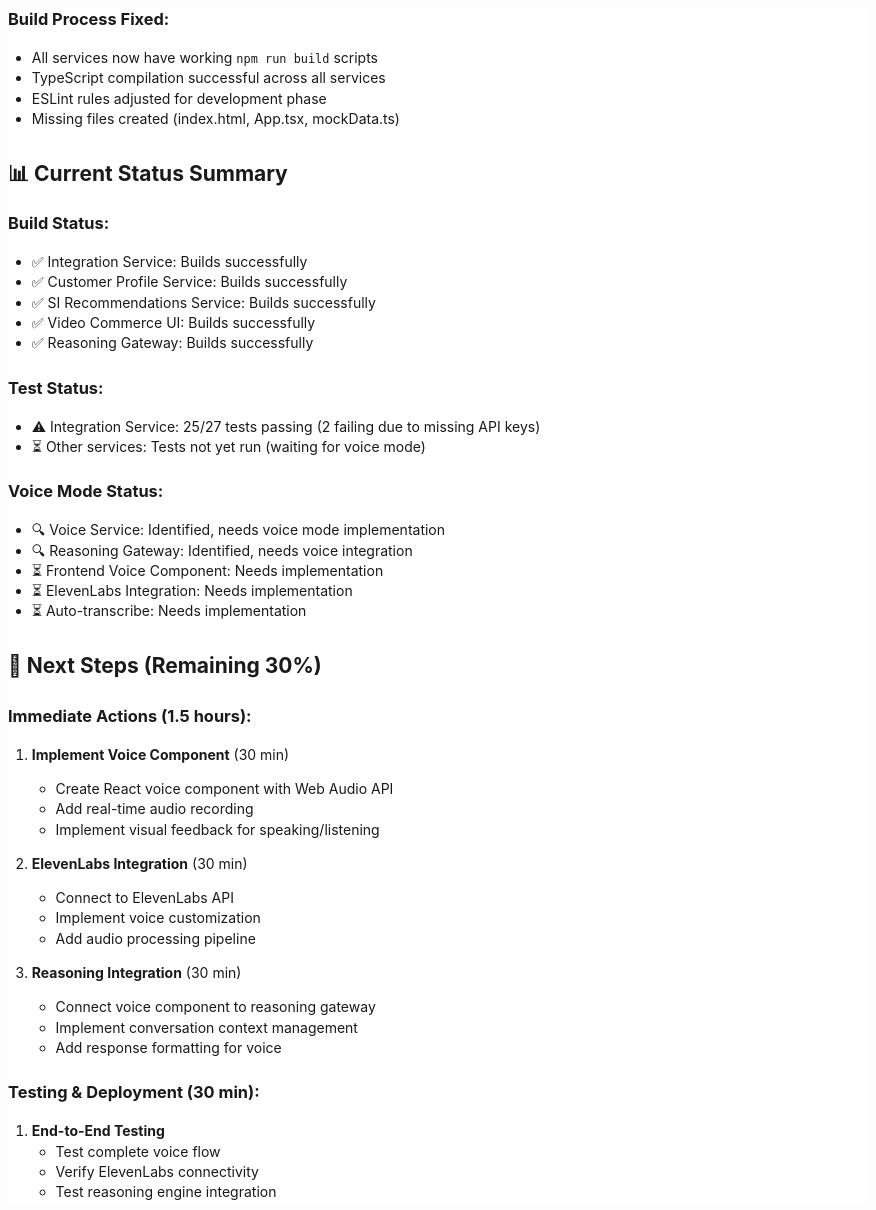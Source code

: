### Build Process Fixed:
- All services now have working `npm run build` scripts
- TypeScript compilation successful across all services
- ESLint rules adjusted for development phase
- Missing files created (index.html, App.tsx, mockData.ts)

## 📊 Current Status Summary

### Build Status:
- ✅ Integration Service: Builds successfully
- ✅ Customer Profile Service: Builds successfully
- ✅ SI Recommendations Service: Builds successfully
- ✅ Video Commerce UI: Builds successfully
- ✅ Reasoning Gateway: Builds successfully

### Test Status:
- ⚠️ Integration Service: 25/27 tests passing (2 failing due to missing API keys)
- ⏳ Other services: Tests not yet run (waiting for voice mode)

### Voice Mode Status:
- 🔍 Voice Service: Identified, needs voice mode implementation
- 🔍 Reasoning Gateway: Identified, needs voice integration
- ⏳ Frontend Voice Component: Needs implementation
- ⏳ ElevenLabs Integration: Needs implementation
- ⏳ Auto-transcribe: Needs implementation

## 🎯 Next Steps (Remaining 30%)

### Immediate Actions (1.5 hours):
1. **Implement Voice Component** (30 min)
   - Create React voice component with Web Audio API
   - Add real-time audio recording
   - Implement visual feedback for speaking/listening

2. **ElevenLabs Integration** (30 min)
   - Connect to ElevenLabs API
   - Implement voice customization
   - Add audio processing pipeline

3. **Reasoning Integration** (30 min)
   - Connect voice component to reasoning gateway
   - Implement conversation context management
   - Add response formatting for voice

### Testing & Deployment (30 min):
1. **End-to-End Testing**
   - Test complete voice flow
   - Verify ElevenLabs connectivity
   - Test reasoning engine integration
